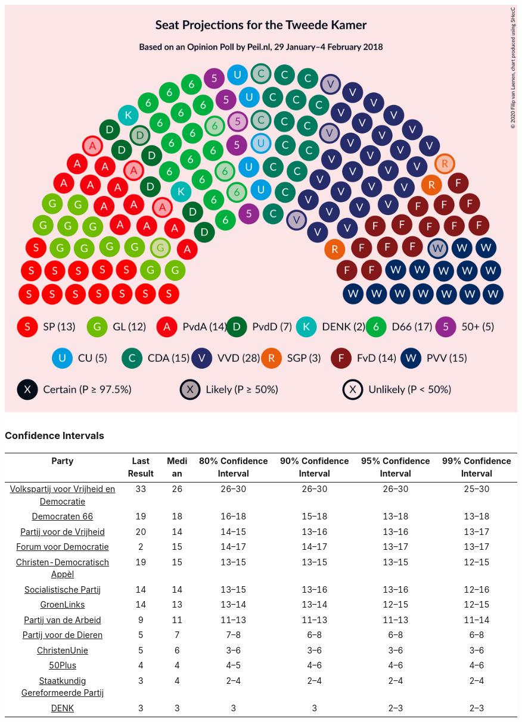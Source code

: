 ![Graph with seating plan not yet produced](2018-02-04-Peilnl-seating-plan.png "Seating Plan")

### Confidence Intervals

| Party | Last Result | Median | 80% Confidence Interval | 90% Confidence Interval | 95% Confidence Interval | 99% Confidence Interval |
|:-----:|:-----------:|:------:|:-----------------------:|:-----------------------:|:-----------------------:|:-----------------------:|
| <a href="#volkspartij-voor-vrijheid-en-democratie">Volkspartij voor Vrijheid en Democratie</a> | 33 | 26 | 26–30 |26–30 |26–30 |25–30 |
| <a href="#democraten-66">Democraten 66</a> | 19 | 18 | 16–18 |15–18 |13–18 |13–18 |
| <a href="#partij-voor-de-vrijheid">Partij voor de Vrijheid</a> | 20 | 14 | 14–15 |13–16 |13–16 |13–17 |
| <a href="#forum-voor-democratie">Forum voor Democratie</a> | 2 | 15 | 14–17 |14–17 |13–17 |13–17 |
| <a href="#christen-democratisch-appèl">Christen-Democratisch Appèl</a> | 19 | 15 | 13–15 |13–15 |13–15 |12–15 |
| <a href="#socialistische-partij">Socialistische Partij</a> | 14 | 14 | 13–15 |13–16 |13–16 |12–16 |
| <a href="#groenlinks">GroenLinks</a> | 14 | 13 | 13–14 |13–14 |12–15 |12–15 |
| <a href="#partij-van-de-arbeid">Partij van de Arbeid</a> | 9 | 11 | 11–13 |11–13 |11–13 |11–14 |
| <a href="#partij-voor-de-dieren">Partij voor de Dieren</a> | 5 | 7 | 7–8 |6–8 |6–8 |6–8 |
| <a href="#christenunie">ChristenUnie</a> | 5 | 6 | 3–6 |3–6 |3–6 |3–6 |
| <a href="#50plus">50Plus</a> | 4 | 4 | 4–5 |4–6 |4–6 |4–6 |
| <a href="#staatkundig-gereformeerde-partij">Staatkundig Gereformeerde Partij</a> | 3 | 4 | 2–4 |2–4 |2–4 |2–4 |
| <a href="#denk">DENK</a> | 3 | 3 | 3 |3 |2–3 |2–3 |
